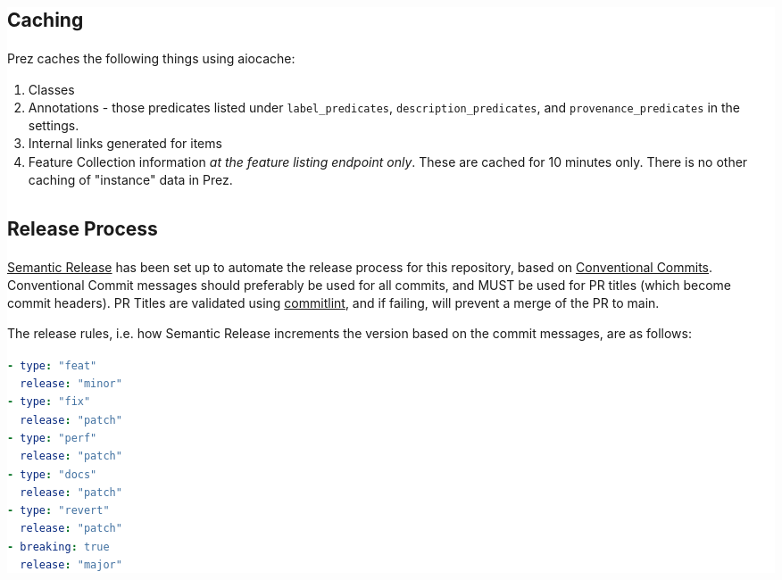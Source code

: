 
## Caching

Prez caches the following things using aiocache:
1. Classes
2. Annotations - those predicates listed under `label_predicates`, `description_predicates`, and `provenance_predicates` in the settings.
3. Internal links generated for items
3. Feature Collection information *at the feature listing endpoint only*. These are cached for 10 minutes only.
There is no other caching of "instance" data in Prez.


## Release Process

[Semantic Release](https://github.com/cycjimmy/semantic-release-action) has been set up to automate the release process for this repository, based on [Conventional Commits](https://www.conventionalcommits.org/en/v1.0.0/). Conventional Commit messages should preferably be used for all commits, and MUST be used for PR titles (which become commit headers). PR Titles are validated using [commitlint](https://www.npmjs.com/package/commitlint), and if failing, will prevent a merge of the PR to main.

The release rules, i.e. how Semantic Release increments the version based on the commit messages, are as follows:

```yaml
- type: "feat"
  release: "minor"
- type: "fix"
  release: "patch"
- type: "perf"
  release: "patch"
- type: "docs"
  release: "patch"
- type: "revert"
  release: "patch"
- breaking: true
  release: "major"
```
